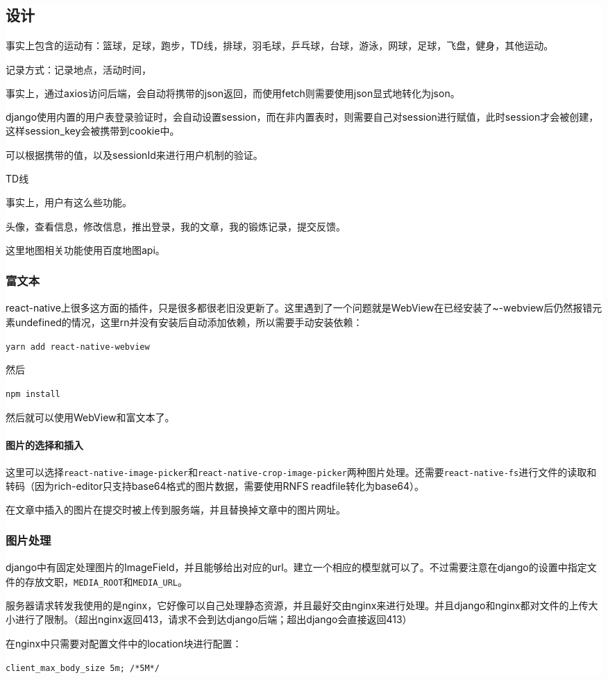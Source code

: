 

## 设计

事实上包含的运动有：篮球，足球，跑步，TD线，排球，羽毛球，乒乓球，台球，游泳，网球，足球，飞盘，健身，其他运动。

记录方式：记录地点，活动时间，

事实上，通过axios访问后端，会自动将携带的json返回，而使用fetch则需要使用json显式地转化为json。

django使用内置的用户表登录验证时，会自动设置session，而在非内置表时，则需要自己对session进行赋值，此时session才会被创建，这样session_key会被携带到cookie中。

可以根据携带的值，以及sessionId来进行用户机制的验证。

TD线

事实上，用户有这么些功能。

头像，查看信息，修改信息，推出登录，我的文章，我的锻炼记录，提交反馈。

这里地图相关功能使用百度地图api。

### 富文本

react-native上很多这方面的插件，只是很多都很老旧没更新了。这里遇到了一个问题就是WebView在已经安装了~-webview后仍然报错元素undefined的情况，这里rn并没有安装后自动添加依赖，所以需要手动安装依赖：

```shell
yarn add react-native-webview
```

然后

```shell
npm install
```

然后就可以使用WebView和富文本了。

#### 图片的选择和插入

这里可以选择`react-native-image-picker`和`react-native-crop-image-picker`两种图片处理。还需要`react-native-fs`进行文件的读取和转码（因为rich-editor只支持base64格式的图片数据，需要使用RNFS readfile转化为base64）。

在文章中插入的图片在提交时被上传到服务端，并且替换掉文章中的图片网址。

### 图片处理

django中有固定处理图片的ImageField，并且能够给出对应的url。建立一个相应的模型就可以了。不过需要注意在django的设置中指定文件的存放文职，`MEDIA_ROOT`和`MEDIA_URL`。

服务器请求转发我使用的是nginx，它好像可以自己处理静态资源，并且最好交由nginx来进行处理。并且django和nginx都对文件的上传大小进行了限制。（超出nginx返回413，请求不会到达django后端；超出django会直接返回413）

在nginx中只需要对配置文件中的location块进行配置：

```z
client_max_body_size 5m; /*5M*/
```
